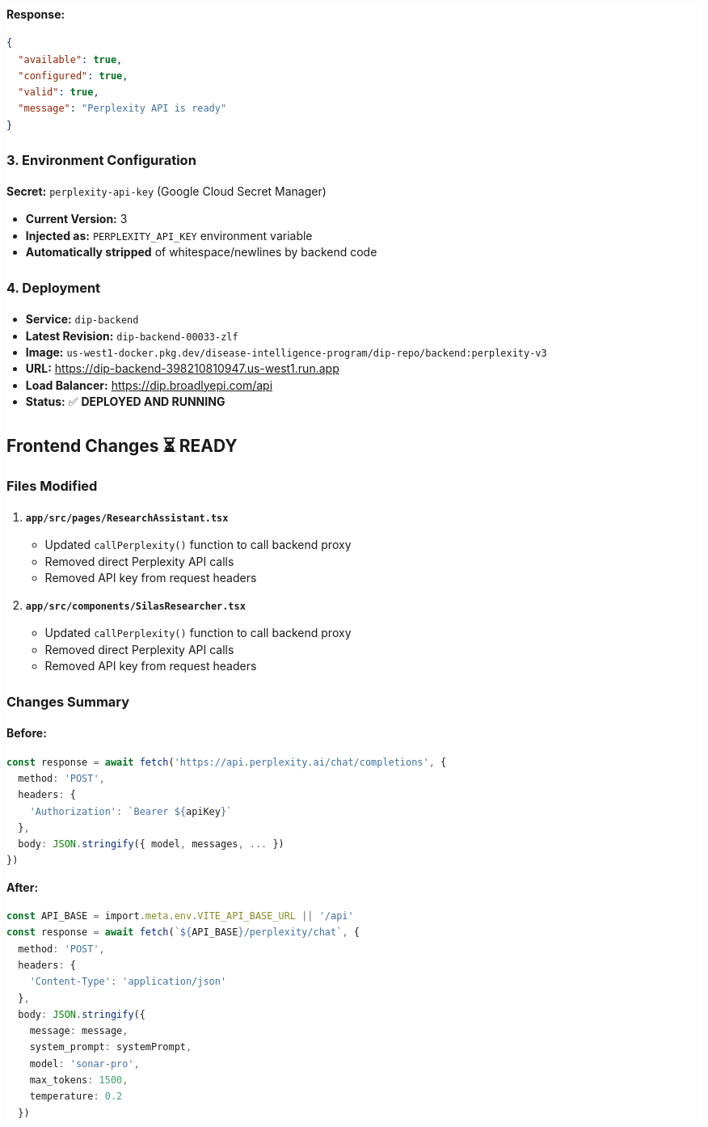 **Response:**
```json
{
  "available": true,
  "configured": true,
  "valid": true,
  "message": "Perplexity API is ready"
}
```

### 3. Environment Configuration
**Secret:** `perplexity-api-key` (Google Cloud Secret Manager)
- **Current Version:** 3
- **Injected as:** `PERPLEXITY_API_KEY` environment variable
- **Automatically stripped** of whitespace/newlines by backend code

### 4. Deployment
- **Service:** `dip-backend`
- **Latest Revision:** `dip-backend-00033-zlf`
- **Image:** `us-west1-docker.pkg.dev/disease-intelligence-program/dip-repo/backend:perplexity-v3`
- **URL:** https://dip-backend-398210810947.us-west1.run.app
- **Load Balancer:** https://dip.broadlyepi.com/api
- **Status:** ✅ **DEPLOYED AND RUNNING**

## Frontend Changes ⏳ READY

### Files Modified
1. **`app/src/pages/ResearchAssistant.tsx`**
   - Updated `callPerplexity()` function to call backend proxy
   - Removed direct Perplexity API calls
   - Removed API key from request headers
   
2. **`app/src/components/SilasResearcher.tsx`**
   - Updated `callPerplexity()` function to call backend proxy
   - Removed direct Perplexity API calls
   - Removed API key from request headers

### Changes Summary
**Before:**
```typescript
const response = await fetch('https://api.perplexity.ai/chat/completions', {
  method: 'POST',
  headers: {
    'Authorization': `Bearer ${apiKey}`
  },
  body: JSON.stringify({ model, messages, ... })
})
```

**After:**
```typescript
const API_BASE = import.meta.env.VITE_API_BASE_URL || '/api'
const response = await fetch(`${API_BASE}/perplexity/chat`, {
  method: 'POST',
  headers: {
    'Content-Type': 'application/json'
  },
  body: JSON.stringify({
    message: message,
    system_prompt: systemPrompt,
    model: 'sonar-pro',
    max_tokens: 1500,
    temperature: 0.2
  })
```